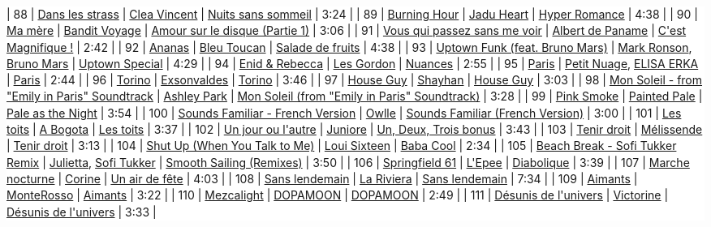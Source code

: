 | 88 | [Dans les strass](https://open.spotify.com/track/3R4bENsQh9W0exzSiwobQ9) | [Clea Vincent](https://open.spotify.com/artist/6eforqOxk5mRrgprF7XtYu) | [Nuits sans sommeil](https://open.spotify.com/album/4C9Kpy7l6PPlPljLlwbKO2) | 3:24 |
| 89 | [Burning Hour](https://open.spotify.com/track/2dje3ZBu1j1r0QfR7mtS0l) | [Jadu Heart](https://open.spotify.com/artist/7vjRpVXoecwKTEsrb9iscj) | [Hyper Romance](https://open.spotify.com/album/08oR5PmpCJQ9FfWjsQtpXc) | 4:38 |
| 90 | [Ma mère](https://open.spotify.com/track/4ecERcwxpyPezjg2vWbqRf) | [Bandit Voyage](https://open.spotify.com/artist/5U7JwReTzAJ9gVXkhlNBsW) | [Amour sur le disque \(Partie 1\)](https://open.spotify.com/album/3PoCaJ97vRDaCm9wZCZwRL) | 3:06 |
| 91 | [Vous qui passez sans me voir](https://open.spotify.com/track/0ugvNqtoVTMVImXK22q885) | [Albert de Paname](https://open.spotify.com/artist/6In1jwpsQVNqCmpb6MuMez) | [C'est Magnifique !](https://open.spotify.com/album/22KBVV1lbTFvCFDn3GihKm) | 2:42 |
| 92 | [Ananas](https://open.spotify.com/track/48Wa26EAi58eDeGIyBc3ws) | [Bleu Toucan](https://open.spotify.com/artist/3lv9GfkVw9I9X4Rgtf2o4r) | [Salade de fruits](https://open.spotify.com/album/5KOEFLKdhPGyV4JNySth3U) | 4:38 |
| 93 | [Uptown Funk \(feat\. Bruno Mars\)](https://open.spotify.com/track/32OlwWuMpZ6b0aN2RZOeMS) | [Mark Ronson](https://open.spotify.com/artist/3hv9jJF3adDNsBSIQDqcjp), [Bruno Mars](https://open.spotify.com/artist/0du5cEVh5yTK9QJze8zA0C) | [Uptown Special](https://open.spotify.com/album/3vLaOYCNCzngDf8QdBg2V1) | 4:29 |
| 94 | [Enid & Rebecca](https://open.spotify.com/track/3tol5h4bnWalJSHsYATkrN) | [Les Gordon](https://open.spotify.com/artist/4UqXejsLj7uwZmzQ9vkmg8) | [Nuances](https://open.spotify.com/album/0aFIk7Z4fm7JVZoIKNexxq) | 2:55 |
| 95 | [Paris](https://open.spotify.com/track/1NqHsocjKaEmyjKhXJbIk8) | [Petit Nuage](https://open.spotify.com/artist/3Fda0TI4lWfXB9c9R4xLyg), [ELISA ERKA](https://open.spotify.com/artist/1EkqwqtzsjxMYJZH73RFVM) | [Paris](https://open.spotify.com/album/0hzxwjmrSYnUIhaQElBQMj) | 2:44 |
| 96 | [Torino](https://open.spotify.com/track/56A4CSwjR2c64yNntJfrvG) | [Exsonvaldes](https://open.spotify.com/artist/4x1cLsIXGk0UN4RMtMtgJb) | [Torino](https://open.spotify.com/album/24mYPZEZ8PAxTmvZ2S45wb) | 3:46 |
| 97 | [House Guy](https://open.spotify.com/track/0eKEcKjXMOC35lUdQrJwov) | [Shayhan](https://open.spotify.com/artist/5bqTDHeDDzXWCdN4bKtVbz) | [House Guy](https://open.spotify.com/album/7tS9vsoCFYjmTFn32ynTgd) | 3:03 |
| 98 | [Mon Soleil \- from "Emily in Paris" Soundtrack](https://open.spotify.com/track/3jJ9djWzDlQnqDd7vTZs9K) | [Ashley Park](https://open.spotify.com/artist/59QZR94fPLVcOx2sWEk7xn) | [Mon Soleil \(from "Emily in Paris" Soundtrack\)](https://open.spotify.com/album/6HoFsUfW1RX6nCKntCkiHu) | 3:28 |
| 99 | [Pink Smoke](https://open.spotify.com/track/1q5sHTdV5jr4V6Mj3gU3QY) | [Painted Pale](https://open.spotify.com/artist/5CZWcuWKHtlZReCeHeiaRP) | [Pale as the Night](https://open.spotify.com/album/3ZVKr6P3k74A2dg6uQe1Li) | 3:54 |
| 100 | [Sounds Familiar \- French Version](https://open.spotify.com/track/3I2D0Kpbtr0oXvWGxYUScQ) | [Owlle](https://open.spotify.com/artist/05jcn5u3ZDqfA1QfdKx2Y8) | [Sounds Familiar \(French Version\)](https://open.spotify.com/album/1AxKROFWFlEL1Lt2Gbcckq) | 3:00 |
| 101 | [Les toits](https://open.spotify.com/track/79npq7YI19wcu0laahRopZ) | [A Bogota](https://open.spotify.com/artist/6hra1PjeIz73x06m7KPAEJ) | [Les toits](https://open.spotify.com/album/2ytMENgRU2Kr95K6FkeDbk) | 3:37 |
| 102 | [Un jour ou l'autre](https://open.spotify.com/track/1fpji19faOMgQeitY3cTWo) | [Juniore](https://open.spotify.com/artist/1vxsourLLLfobrxyWAcuQH) | [Un, Deux, Trois bonus](https://open.spotify.com/album/5hm39QHbLnSsRIHrutU3Dc) | 3:43 |
| 103 | [Tenir droit](https://open.spotify.com/track/1fmLevSes3HHyshFJC3gaE) | [Mélissende](https://open.spotify.com/artist/1WQ43Zwk8Ry5Q6Y46OWJkt) | [Tenir droit](https://open.spotify.com/album/1owRM89pHZPQDgRgxtXpjr) | 3:13 |
| 104 | [Shut Up \(When You Talk to Me\)](https://open.spotify.com/track/2LK7QKoMfu4yknOj0VV3ge) | [Loui Sixteen](https://open.spotify.com/artist/7t7W4IEufSFVW5BVXaHbeM) | [Baba Cool](https://open.spotify.com/album/4Gfjfd3FyZLRGG3rBnfTjK) | 2:34 |
| 105 | [Beach Break \- Sofi Tukker Remix](https://open.spotify.com/track/2T9JWHvTNoonWl7TCGsz1R) | [Julietta](https://open.spotify.com/artist/59GuvWzFy0o7wTJL81TVLV), [Sofi Tukker](https://open.spotify.com/artist/586uxXMyD5ObPuzjtrzO1Q) | [Smooth Sailing \(Remixes\)](https://open.spotify.com/album/1VlYJ4R8rxxcYr97yCtc85) | 3:50 |
| 106 | [Springfield 61](https://open.spotify.com/track/4vPoqq7JbznVdtmhpPxgRo) | [L'Epee](https://open.spotify.com/artist/4r0FnBMOPmKACPLYhkcBtU) | [Diabolique](https://open.spotify.com/album/42QXQwn8uWTOoDutKMEQLk) | 3:39 |
| 107 | [Marche nocturne](https://open.spotify.com/track/3j1QgIOC96EwEwc2bk1PM4) | [Corine](https://open.spotify.com/artist/6vs7gfG3OVDyBiY7loLsyQ) | [Un air de fête](https://open.spotify.com/album/6aC1mqsvVn1bDIwzCkg6xG) | 4:03 |
| 108 | [Sans lendemain](https://open.spotify.com/track/74DyanDw6n8OiyiV5iDcoZ) | [La Riviera](https://open.spotify.com/artist/0ZWNl9OR9Z7s4nNt12PxPl) | [Sans lendemain](https://open.spotify.com/album/0bkpzXsHXlQzs0XztMENwB) | 7:34 |
| 109 | [Aimants](https://open.spotify.com/track/69fNIXdutjbXlKHmSro2bR) | [MonteRosso](https://open.spotify.com/artist/2jmgwssZmQ2Eq2ibRXkSA1) | [Aimants](https://open.spotify.com/album/6kRCisH9lYqcxPPL7EMVWw) | 3:22 |
| 110 | [Mezcalight](https://open.spotify.com/track/4Pj51s6aoBN0oyLPRyXlM5) | [DOPAMOON](https://open.spotify.com/artist/5vNhYUKZMEv2QMJXY7IPTK) | [DOPAMOON](https://open.spotify.com/album/7HyaVaxpfofKNxXKRWWimT) | 2:49 |
| 111 | [Désunis de l'univers](https://open.spotify.com/track/4VvstiLJvrQCJ9PXBtBLGz) | [Victorine](https://open.spotify.com/artist/6OcUYzUc21jzaUWQ13CKS9) | [Désunis de l'univers](https://open.spotify.com/album/4WomJlM4nR0aPWCBt2mErc) | 3:33 |